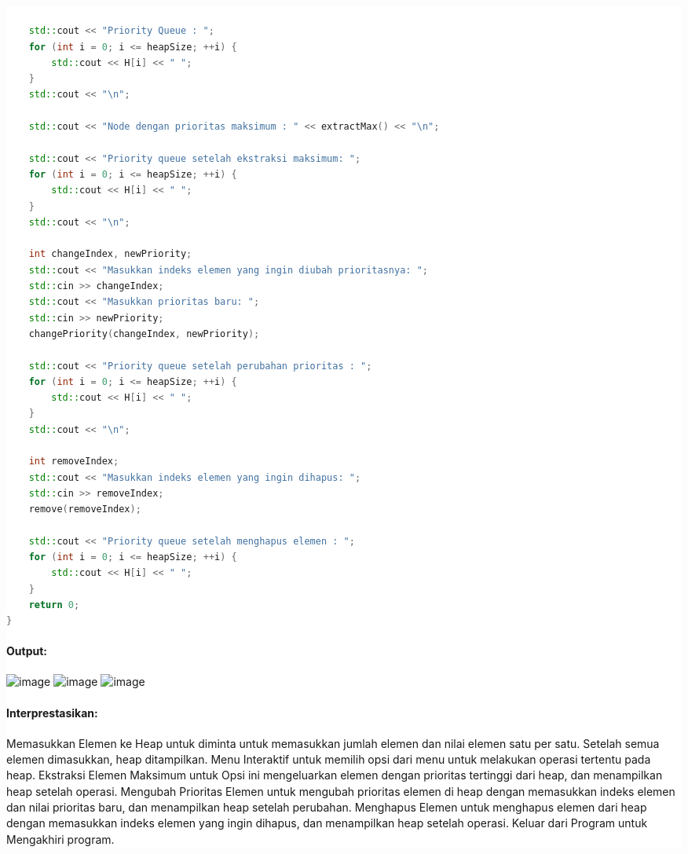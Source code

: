 ~~~C++

    std::cout << "Priority Queue : ";
    for (int i = 0; i <= heapSize; ++i) {
        std::cout << H[i] << " ";
    }
    std::cout << "\n";

    std::cout << "Node dengan prioritas maksimum : " << extractMax() << "\n";

    std::cout << "Priority queue setelah ekstraksi maksimum: ";
    for (int i = 0; i <= heapSize; ++i) {
        std::cout << H[i] << " ";
    }
    std::cout << "\n";

    int changeIndex, newPriority;
    std::cout << "Masukkan indeks elemen yang ingin diubah prioritasnya: ";
    std::cin >> changeIndex;
    std::cout << "Masukkan prioritas baru: ";
    std::cin >> newPriority;
    changePriority(changeIndex, newPriority);

    std::cout << "Priority queue setelah perubahan prioritas : ";
    for (int i = 0; i <= heapSize; ++i) {
        std::cout << H[i] << " ";
    }
    std::cout << "\n";

    int removeIndex;
    std::cout << "Masukkan indeks elemen yang ingin dihapus: ";
    std::cin >> removeIndex;
    remove(removeIndex);

    std::cout << "Priority queue setelah menghapus elemen : ";
    for (int i = 0; i <= heapSize; ++i) {
        std::cout << H[i] << " ";
    }
    return 0;
}
~~~
#### Output:
![image](https://github.com/ersaamelia/Pratikum-struktur-data-/assets/157209170/f65bb86c-b76c-4d1f-9a32-2a9ad2f78328)
![image](https://github.com/ersaamelia/Pratikum-struktur-data-/assets/157209170/cf6c59ff-c3b5-4892-8729-0879b2fd426e)
![image](https://github.com/ersaamelia/Pratikum-struktur-data-/assets/157209170/25d8c17e-03e5-49c3-918a-f201605dad0e)

#### Interprestasikan:
Memasukkan Elemen ke Heap untuk  diminta untuk memasukkan jumlah elemen dan nilai elemen satu per satu. Setelah semua elemen dimasukkan, heap ditampilkan.
Menu Interaktif untuk  memilih opsi dari menu untuk melakukan operasi tertentu pada heap.
Ekstraksi Elemen Maksimum untuk Opsi ini mengeluarkan elemen dengan prioritas tertinggi dari heap, dan menampilkan heap setelah operasi.
Mengubah Prioritas Elemen untuk  mengubah prioritas elemen di heap dengan memasukkan indeks elemen dan nilai prioritas baru, dan menampilkan heap setelah perubahan.
Menghapus Elemen untuk menghapus elemen dari heap dengan memasukkan indeks elemen yang ingin dihapus, dan menampilkan heap setelah operasi.
Keluar dari Program untuk Mengakhiri program.
